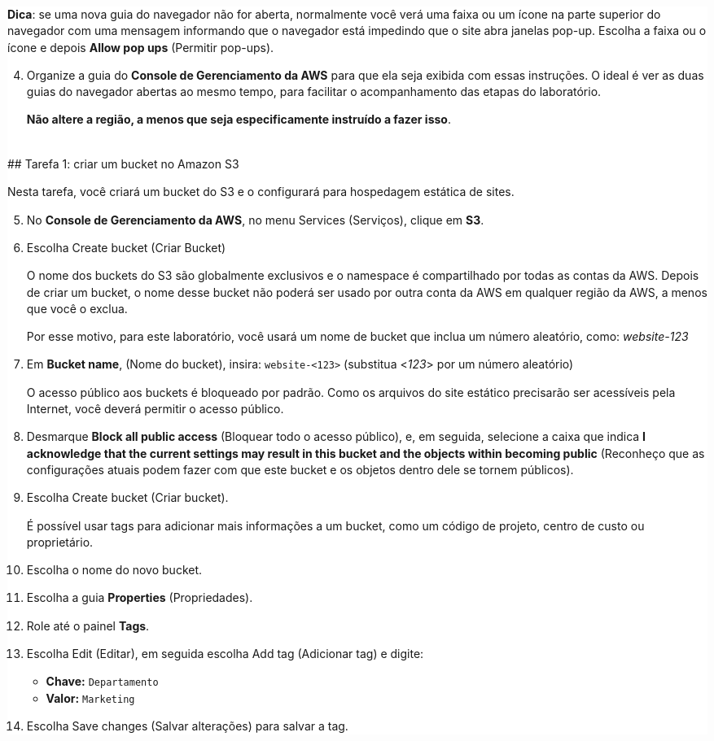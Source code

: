    <i class="fas fa-exclamation-triangle"></i> **Dica**: se uma nova guia do navegador não for aberta, normalmente você verá uma faixa ou um ícone na parte superior do navegador com uma mensagem informando que o navegador está impedindo que o site abra janelas pop-up. Escolha a faixa ou o ícone e depois **Allow pop ups** (Permitir pop-ups).

4. Organize a guia do **Console de Gerenciamento da AWS** para que ela seja exibida com essas instruções. O ideal é ver as duas guias do navegador abertas ao mesmo tempo, para facilitar o acompanhamento das etapas do laboratório.

   <i class="fas fa-exclamation-triangle"></i> **Não altere a região, a menos que seja especificamente instruído a fazer isso**.

<br/>
## Tarefa 1: criar um bucket no Amazon S3

Nesta tarefa, você criará um bucket do S3 e o configurará para hospedagem estática de sites.

5. No **Console de Gerenciamento da AWS**, no menu <span id="ssb_services">Services<i class="fas fa-angle-down"></i></span> (Serviços), clique em **S3**.

6. Escolha <span id="ssb_orange">Create bucket</span> (Criar Bucket)

   O nome dos buckets do S3 são globalmente exclusivos e o namespace é compartilhado por todas as contas da AWS. Depois de criar um bucket, o nome desse bucket não poderá ser usado por outra conta da AWS em qualquer região da AWS, a menos que você o exclua.

   Por esse motivo, para este laboratório, você usará um nome de bucket que inclua um número aleatório, como: _website-123_

7. Em **Bucket name**, (Nome do bucket), insira: `website-<123>` (substitua <_123_> por um número aleatório)

   O acesso público aos buckets é bloqueado por padrão. Como os arquivos do site estático precisarão ser acessíveis pela Internet, você deverá permitir o acesso público.

8. Desmarque **Block all public access** (Bloquear todo o acesso público), e, em seguida, selecione a caixa que indica **I acknowledge that the current settings may result in this bucket and the objects within becoming public** (Reconheço que as configurações atuais podem fazer com que este bucket e os objetos dentro dele se tornem públicos).

9. Escolha <span id="ssb_orange">Create bucket</span> (Criar bucket).

   É possível usar tags para adicionar mais informações a um bucket, como um código de projeto, centro de custo ou proprietário.

10. Escolha o nome do novo bucket.

11. Escolha a guia **Properties** (Propriedades).

12. Role até o painel **Tags**.

13. Escolha <span id="ssb_white">Edit</span> (Editar), em seguida escolha <span id="ssb_white">Add tag</span> (Adicionar tag) e digite:

    * **Chave:** `Departamento`
    * **Valor:** `Marketing`

14. Escolha <span id="ssb_orange">Save changes</span> (Salvar alterações) para salvar a tag.
